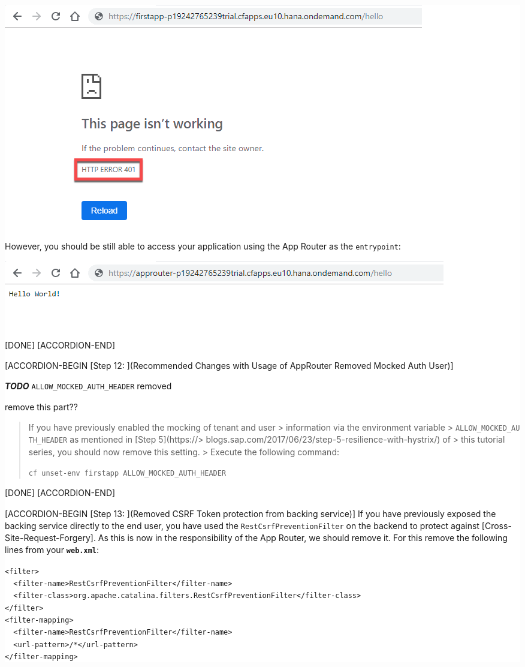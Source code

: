 ![XML file](Figure8-1.png)

However, you should be still able to access your application using the App Router as the `entrypoint`:

![HelloWorld](Figure9-1.png)

[DONE]
[ACCORDION-END]

[ACCORDION-BEGIN [Step 12: ](Recommended Changes with Usage of AppRouter Removed Mocked Auth User)]

**_TODO_** `ALLOW_MOCKED_AUTH_HEADER` removed

remove this part??

> If you have previously enabled the mocking of tenant and user > information via the environment variable > `ALLOW_MOCKED_AUTH_HEADER` as mentioned in [Step 5](https://> blogs.sap.com/2017/06/23/step-5-resilience-with-hystrix/) of > this tutorial series, you should now remove this setting. > Execute the following command:
> ```
> cf unset-env firstapp ALLOW_MOCKED_AUTH_HEADER
> ```

[DONE]
[ACCORDION-END]

[ACCORDION-BEGIN [Step 13: ](Removed CSRF Token protection from backing service)]
If you have previously exposed the backing service directly to the end user, you have used the `RestCsrfPreventionFilter` on the backend to protect against [Cross-Site-Request-Forgery]. As this is now in the responsibility of the App Router, we should remove it. For this remove the following lines from your **`web.xml`**:
```
<filter>
  <filter-name>RestCsrfPreventionFilter</filter-name>
  <filter-class>org.apache.catalina.filters.RestCsrfPreventionFilter</filter-class>
</filter>
<filter-mapping>
  <filter-name>RestCsrfPreventionFilter</filter-name>
  <url-pattern>/*</url-pattern>
</filter-mapping>
```
